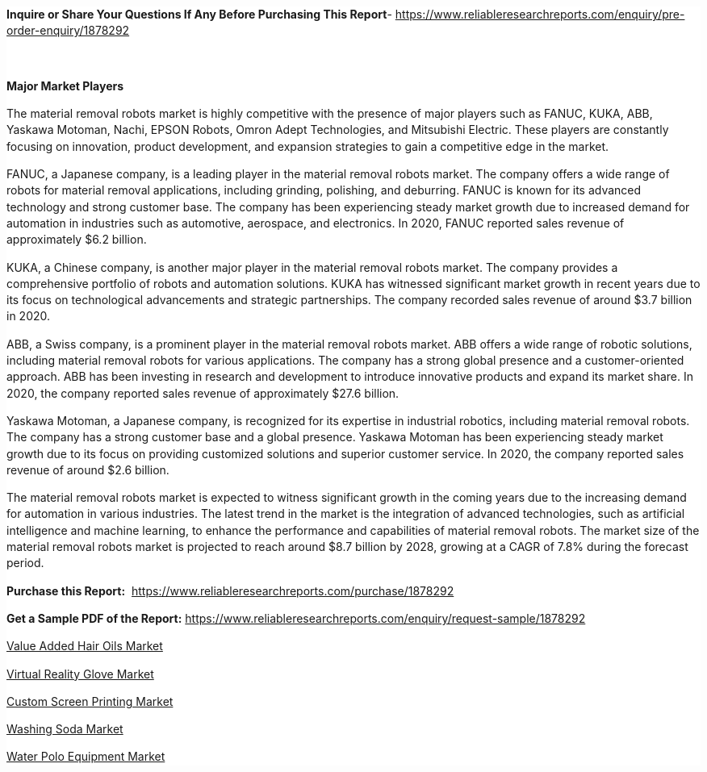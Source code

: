 <p><strong>Inquire or Share Your Questions If Any Before Purchasing This Report</strong>- <a href="https://www.reliableresearchreports.com/enquiry/pre-order-enquiry/1878292">https://www.reliableresearchreports.com/enquiry/pre-order-enquiry/1878292</a></p>
<p>&nbsp;</p>
<p><strong>Major Market Players</strong></p>
<p><p>The material removal robots market is highly competitive with the presence of major players such as FANUC, KUKA, ABB, Yaskawa Motoman, Nachi, EPSON Robots, Omron Adept Technologies, and Mitsubishi Electric. These players are constantly focusing on innovation, product development, and expansion strategies to gain a competitive edge in the market.</p><p>FANUC, a Japanese company, is a leading player in the material removal robots market. The company offers a wide range of robots for material removal applications, including grinding, polishing, and deburring. FANUC is known for its advanced technology and strong customer base. The company has been experiencing steady market growth due to increased demand for automation in industries such as automotive, aerospace, and electronics. In 2020, FANUC reported sales revenue of approximately $6.2 billion.</p><p>KUKA, a Chinese company, is another major player in the material removal robots market. The company provides a comprehensive portfolio of robots and automation solutions. KUKA has witnessed significant market growth in recent years due to its focus on technological advancements and strategic partnerships. The company recorded sales revenue of around $3.7 billion in 2020.</p><p>ABB, a Swiss company, is a prominent player in the material removal robots market. ABB offers a wide range of robotic solutions, including material removal robots for various applications. The company has a strong global presence and a customer-oriented approach. ABB has been investing in research and development to introduce innovative products and expand its market share. In 2020, the company reported sales revenue of approximately $27.6 billion.</p><p>Yaskawa Motoman, a Japanese company, is recognized for its expertise in industrial robotics, including material removal robots. The company has a strong customer base and a global presence. Yaskawa Motoman has been experiencing steady market growth due to its focus on providing customized solutions and superior customer service. In 2020, the company reported sales revenue of around $2.6 billion.</p><p>The material removal robots market is expected to witness significant growth in the coming years due to the increasing demand for automation in various industries. The latest trend in the market is the integration of advanced technologies, such as artificial intelligence and machine learning, to enhance the performance and capabilities of material removal robots. The market size of the material removal robots market is projected to reach around $8.7 billion by 2028, growing at a CAGR of 7.8% during the forecast period.</p></p>
<p><strong>Purchase this Report:</strong>&nbsp;&nbsp;<a href="https://www.reliableresearchreports.com/purchase/1878292">https://www.reliableresearchreports.com/purchase/1878292</a></p>
<p></p>
<p><strong>Get a Sample PDF of the Report:</strong>&nbsp;<a href="https://www.reliableresearchreports.com/enquiry/request-sample/1878292">https://www.reliableresearchreports.com/enquiry/request-sample/1878292</a></p>
<p><p><a href="https://medium.com/@gracemoreno2019/value-added-hair-oils-market-insights-into-market-cagr-market-trends-and-growth-strategies-1115e0274fda">Value Added Hair Oils Market</a></p><p><a href="https://medium.com/@gracemoreno2019/virtual-reality-glove-market-furnishes-information-on-market-share-market-trends-and-market-0dcc43e86e8a">Virtual Reality Glove Market</a></p><p><a href="https://medium.com/@gracemoreno2019/custom-screen-printing-market-insight-market-trends-growth-forecasted-from-2023-to-2030-3c7da9b66aa8">Custom Screen Printing Market</a></p><p><a href="https://medium.com/@gracemoreno2019/washing-soda-market-trends-and-market-analysis-forecasted-for-period-2023-2030-3d760bd4e480">Washing Soda Market</a></p><p><a href="https://medium.com/@gracemoreno2019/water-polo-equipment-market-furnishes-information-on-market-share-market-trends-and-market-growth-0b496060e2e5">Water Polo Equipment Market</a></p></p>